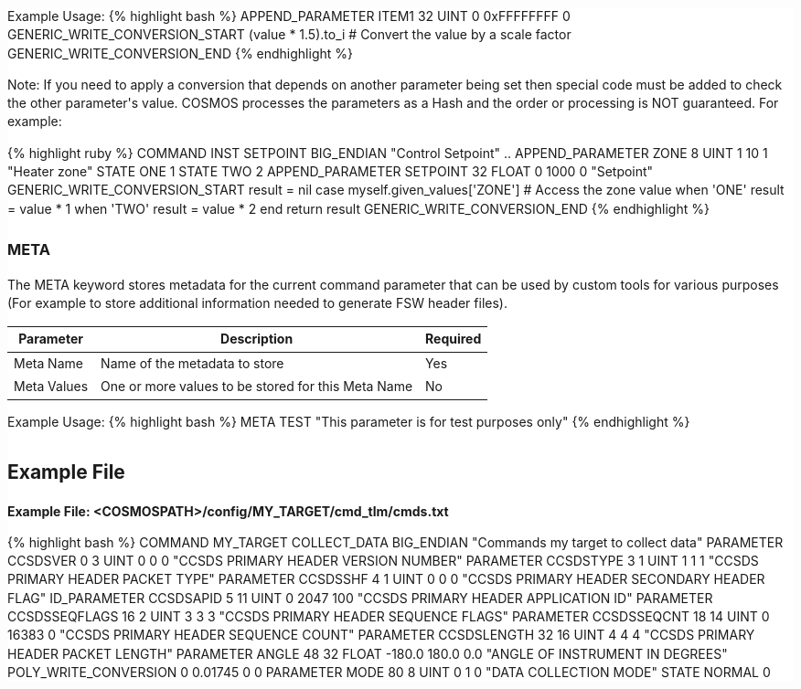 Example Usage:
{% highlight bash %}
APPEND_PARAMETER ITEM1 32 UINT 0 0xFFFFFFFF 0
  GENERIC_WRITE_CONVERSION_START
    (value * 1.5).to_i # Convert the value by a scale factor
  GENERIC_WRITE_CONVERSION_END
{% endhighlight %}

Note: If you need to apply a conversion that depends on another parameter being set then special code must be added to check the other parameter's value. COSMOS processes the parameters as a Hash and the order or processing is NOT guaranteed. For example:

{% highlight ruby %}
COMMAND INST SETPOINT BIG_ENDIAN "Control Setpoint"
  ..
  APPEND_PARAMETER ZONE 8 UINT 1 10 1 "Heater zone"
    STATE ONE 1
    STATE TWO 2
  APPEND_PARAMETER SETPOINT 32 FLOAT 0 1000 0 "Setpoint"
    GENERIC_WRITE_CONVERSION_START
      result = nil
      case myself.given_values['ZONE'] # Access the zone value
      when 'ONE'
        result = value * 1
      when 'TWO'
        result = value * 2
      end
      return result
    GENERIC_WRITE_CONVERSION_END
{% endhighlight %}

### META

The META keyword stores metadata for the current command parameter that can be used by custom tools for various purposes (For example to store additional information needed to generate FSW header files).

| Parameter | Description | Required |
|-----------|------------|---------|
| Meta Name | Name of the metadata to store | Yes |
| Meta Values | One or more values to be stored for this Meta Name | No |

Example Usage:
{% highlight bash %}
META TEST "This parameter is for test purposes only"
{% endhighlight %}

## Example File

**Example File: &lt;COSMOSPATH&gt;/config/MY_TARGET/cmd_tlm/cmds.txt**

{% highlight bash %}
COMMAND MY_TARGET COLLECT_DATA BIG_ENDIAN "Commands my target to collect data"
  PARAMETER CCSDSVER 0 3 UINT 0 0 0 "CCSDS PRIMARY HEADER VERSION NUMBER"
  PARAMETER CCSDSTYPE 3 1 UINT 1 1 1 "CCSDS PRIMARY HEADER PACKET TYPE"
  PARAMETER CCSDSSHF 4 1 UINT 0 0 0 "CCSDS PRIMARY HEADER SECONDARY HEADER FLAG"
  ID_PARAMETER CCSDSAPID 5 11 UINT 0 2047 100 "CCSDS PRIMARY HEADER APPLICATION ID"
  PARAMETER CCSDSSEQFLAGS 16 2 UINT 3 3 3 "CCSDS PRIMARY HEADER SEQUENCE FLAGS"
  PARAMETER CCSDSSEQCNT 18 14 UINT 0 16383 0 "CCSDS PRIMARY HEADER SEQUENCE COUNT"
  PARAMETER CCSDSLENGTH 32 16 UINT 4 4 4 "CCSDS PRIMARY HEADER PACKET LENGTH"
  PARAMETER ANGLE 48 32 FLOAT -180.0 180.0 0.0 "ANGLE OF INSTRUMENT IN DEGREES"
    POLY_WRITE_CONVERSION 0 0.01745 0 0
  PARAMETER MODE 80 8 UINT 0 1 0 "DATA COLLECTION MODE"
    STATE NORMAL 0